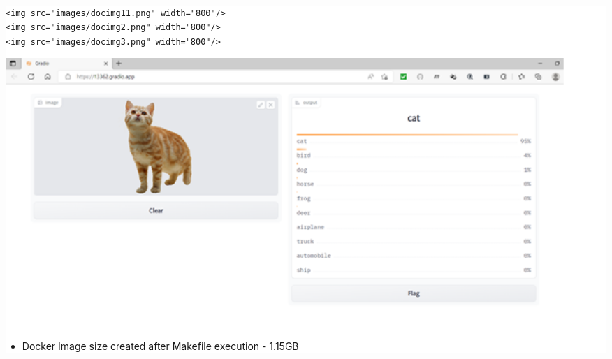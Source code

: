 	<img src="images/docimg11.png" width="800"/>  
	<img src="images/docimg2.png" width="800"/>
	<img src="images/docimg3.png" width="800"/>
  <img src="images/docimg4.png" width="800"/>

 * Docker Image size created after Makefile execution - 1.15GB
	